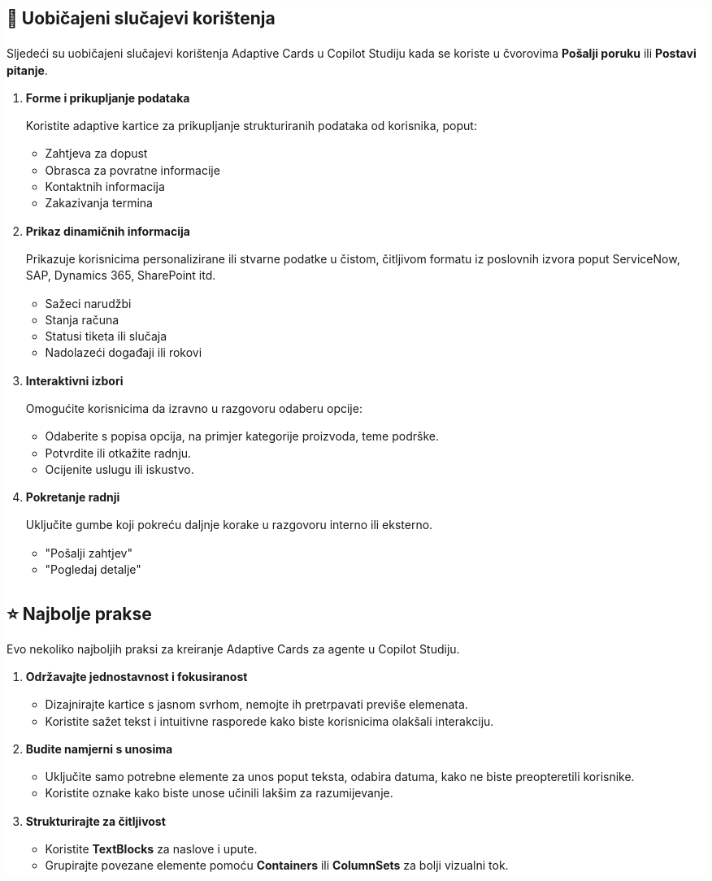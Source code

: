 ## 🌵 Uobičajeni slučajevi korištenja

Sljedeći su uobičajeni slučajevi korištenja Adaptive Cards u Copilot Studiju kada se koriste u čvorovima **Pošalji poruku** ili **Postavi pitanje**.

1. **Forme i prikupljanje podataka**

    Koristite adaptive kartice za prikupljanje strukturiranih podataka od korisnika, poput:

    - Zahtjeva za dopust
    - Obrasca za povratne informacije
    - Kontaktnih informacija
    - Zakazivanja termina

1. **Prikaz dinamičnih informacija**

    Prikazuje korisnicima personalizirane ili stvarne podatke u čistom, čitljivom formatu iz poslovnih izvora poput ServiceNow, SAP, Dynamics 365, SharePoint itd.

    - Sažeci narudžbi
    - Stanja računa
    - Statusi tiketa ili slučaja
    - Nadolazeći događaji ili rokovi

1. **Interaktivni izbori**

    Omogućite korisnicima da izravno u razgovoru odaberu opcije:

    - Odaberite s popisa opcija, na primjer kategorije proizvoda, teme podrške.
    - Potvrdite ili otkažite radnju.
    - Ocijenite uslugu ili iskustvo.

1. **Pokretanje radnji**

    Uključite gumbe koji pokreću daljnje korake u razgovoru interno ili eksterno.

    - "Pošalji zahtjev"
    - "Pogledaj detalje"

## ⭐ Najbolje prakse

Evo nekoliko najboljih praksi za kreiranje Adaptive Cards za agente u Copilot Studiju.

1. **Održavajte jednostavnost i fokusiranost**

    - Dizajnirajte kartice s jasnom svrhom, nemojte ih pretrpavati previše elemenata.
    - Koristite sažet tekst i intuitivne rasporede kako biste korisnicima olakšali interakciju.

1. **Budite namjerni s unosima**

    - Uključite samo potrebne elemente za unos poput teksta, odabira datuma, kako ne biste preopteretili korisnike.
    - Koristite oznake kako biste unose učinili lakšim za razumijevanje.

1. **Strukturirajte za čitljivost**

    - Koristite **TextBlocks** za naslove i upute.
    - Grupirajte povezane elemente pomoću **Containers** ili **ColumnSets** za bolji vizualni tok.
